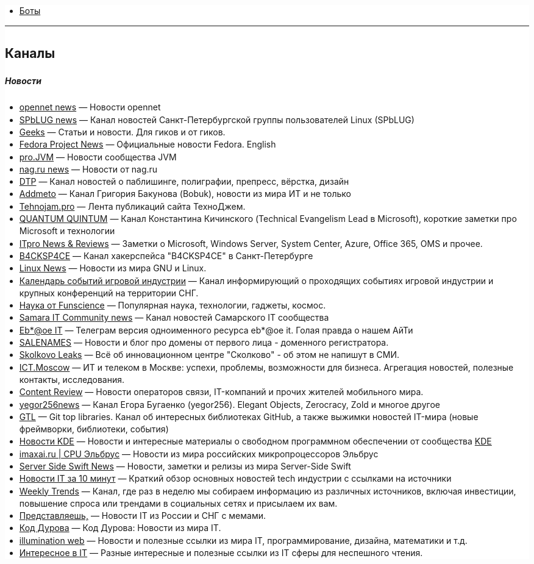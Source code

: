 - [Боты](https://github.com/goq/telegram-list/blob/master/bots.md)

---

## Каналы

##### Новости

- [opennet news](https://t.me/opennews) — Новости opennet
- [SPbLUG news](https://t.me/spblug) — Канал новостей Санкт-Петербургской группы пользователей Linux (SPbLUG)
- [Geeks](https://t.me/g33ks) — Статьи и новости. Для гиков и от гиков.
- [Fedora Project News](https://t.me/fedoranews) — Официальные новости Fedora. English
- [pro.JVM](https://t.me/proJVM) — Новости сообщества JVM
- [nag.ru news](https://t.me/NagNews) — Новости от nag.ru
- [DTP](https://t.me/DTPublishing) — Канал новостей о паблишинге, полиграфии, препресс, вёрстка, дизайн
- [Addmeto](https://t.me/addmeto) — Канал Григория Бакунова (Bobuk), новости из мира ИТ и не только
- [Tehnojam.pro](https://t.me/tehnojam) — Лента публикаций сайта ТехноДжем.
- [QUANTUM QUINTUM](https://t.me/quantumquintum) — Канал Константина Кичинского (Technical Evangelism Lead в Microsoft), короткие заметки про Microsoft и технологии
- [ITpro News & Reviews](https://t.me/MicrosoftRus) — Заметки о Microsoft, Windows Server, System Center, Azure, Office 365, OMS и прочее.
- [B4CKSP4CE](https://t.me/b4ck5p4c3) — Канал хакерспейса "B4CKSP4CE" в Санкт-Петербурге
- [Linux News](https://t.me/linux_news_ru) — Новости из мира GNU и Linux.
- [Календарь событий игровой индустрии](https://t.me/gamedev_calendar) — Канал информирующий о проходящих событиях игровой индустрии и крупных конференций на территории СНГ.
- [Наука от Funscience](https://t.me/funscience) — Популярная наука, технологии, гаджеты, космос.
- [Samara IT Community news](https://t.me/Samara_IT_Community) — Канал новостей Самарского IT сообщества
- [Eb\*@oe IT](https://t.me/ebannoeit) — Телеграм версия одноименного ресурса eb\*@oe it. Голая правда о нашем АйТи
- [SALENAMES](https://t.me/salenames) — Новости и блог про домены от первого лица - доменного регистратора.
- [Skolkovo Leaks](https://t.me/skolkovoleaks) — Всё об инновационном центре "Сколково" - об этом не напишут в СМИ.
- [ICT.Moscow](https://t.me/ICT_Moscow) — ИТ и телеком в Москве: успехи, проблемы, возможности для бизнеса. Агрегация новостей, полезные контакты, исследования.
- [Content Review](https://t.me/contentreview) — Новости операторов связи, IT-компаний и прочих жителей мобильного мира.
- [yegor256news](https://t.me/yegor256news) — Канал Егора Бугаенко (yegor256). Elegant Objects, Zerocracy, Zold и многое другое
- [GTL](https://t.me/gittoplibs) — Git top libraries. Канал об интересных библиотеках GitHub, а также выжимки новостей IT-мира (новые фреймворки, библиотеки, события)
- [Новости KDE](https://t.me/kde_ru_news) — Новости и интересные материалы о свободном программном обеспечении от сообщества [KDE](https://kde.ru)
- [imaxai.ru | CPU Эльбрус](https://t.me/imaxairu) — Новости из мира российских микропроцессоров Эльбрус
- [Server Side Swift News](https://t.me/sssnews) — Новости, заметки и релизы из мира Server-Side Swift
- [Новости IT за 10 минут](https://t.me/technews10) — Краткий обзор основных новостей tech индустрии с ссылками на источники
- [Weekly Trends](https://t.me/weeklytrends) — Канал, где раз в неделю мы собираем информацию из различных источников, включая инвестиции, повышение спроса или трендами в социальных сетях и присылаем их вам.
- [Представляешь,](https://t.me/your_tech) — Новости IT из России и СНГ с мемами.
- [Код Дурова](https://t.me/d_code) — Код Дурова: Новости из мира IT.
- [illumination web](https://t.me/illumination_web) — Новости и полезные ссылки из мира IT, программирование, дизайна, математики и т.д.
- [Интересное в IT](https://t.me/interestingit) — Разные интересные и полезные ссылки из IT сферы для неспешного чтения.
